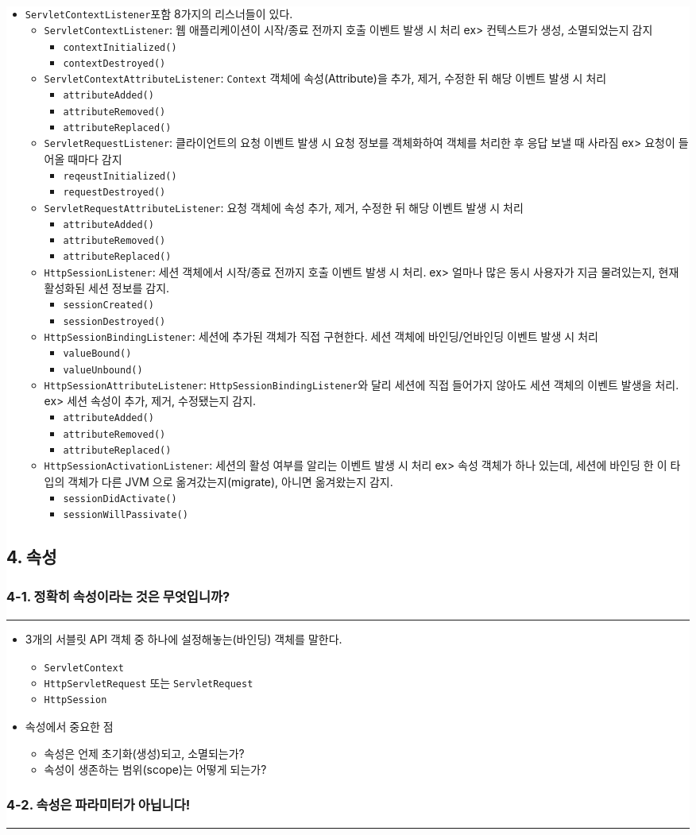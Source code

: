 
- `ServletContextListener`포함 8가지의 리스너들이 있다.
    - `ServletContextListener`: 웹 애플리케이션이 시작/종료 전까지 호출 이벤트 발생 시 처리 ex> 컨텍스트가 생성, 소멸되었는지 감지
        - `contextInitialized()`
        - `contextDestroyed()`
    - `ServletContextAttributeListener`: `Context` 객체에 속성(Attribute)을 추가, 제거, 수정한 뒤 해당 이벤트 발생 시 처리
        - `attributeAdded()`
        - `attributeRemoved()`
        - `attributeReplaced()`
    - `ServletRequestListener`: 클라이언트의 요청 이벤트 발생 시 요청 정보를 객체화하여 객체를 처리한 후 응답 보낼 때 사라짐 ex> 요청이 들어올 때마다 감지
        - `reqeustInitialized()`
        - `requestDestroyed()`
    - `ServletRequestAttributeListener`: 요청 객체에 속성 추가, 제거, 수정한 뒤 해당 이벤트 발생 시 처리
        - `attributeAdded()`
        - `attributeRemoved()`
        - `attributeReplaced()`
    - `HttpSessionListener`: 세션 객체에서 시작/종료 전까지 호출 이벤트 발생 시 처리. ex> 얼마나 많은 동시 사용자가 지금 물려있는지, 현재 활성화된 세션 정보를 감지.
        - `sessionCreated()`
        - `sessionDestroyed()`
    - `HttpSessionBindingListener`: 세션에 추가된 객체가 직접 구현한다. 세션 객체에 바인딩/언바인딩 이벤트 발생 시 처리
        - `valueBound()`
        - `valueUnbound()`
    - `HttpSessionAttributeListener`: `HttpSessionBindingListener`와 달리 세션에 직접 들어가지 않아도 세션 객체의 이벤트 발생을 처리. ex> 세션 속성이 추가, 제거, 수정됐는지 감지.
        - `attributeAdded()`
        - `attributeRemoved()`
        - `attributeReplaced()`
    - `HttpSessionActivationListener`: 세션의 활성 여부를 알리는 이벤트 발생 시 처리 ex> 속성 객체가 하나 있는데, 세션에 바인딩 한 이 타입의 객체가 다른 JVM 으로 옮겨갔는지(migrate), 아니면 옮겨왔는지 감지.
        - `sessionDidActivate()`
        - `sessionWillPassivate()`


## 4. 속성

### 4-1. 정확히 속성이라는 것은 무엇입니까?

---

- 3개의 서블릿 API 객체 중 하나에 설정해놓는(바인딩) 객체를 말한다.
    - `ServletContext`
    - `HttpServletRequest` 또는 `ServletRequest`
    - `HttpSession`

- 속성에서 중요한 점
    - 속성은 언제 초기화(생성)되고, 소멸되는가?
    - 속성이 생존하는 범위(scope)는 어떻게 되는가?

### 4-2. 속성은 파라미터가 아닙니다!

---